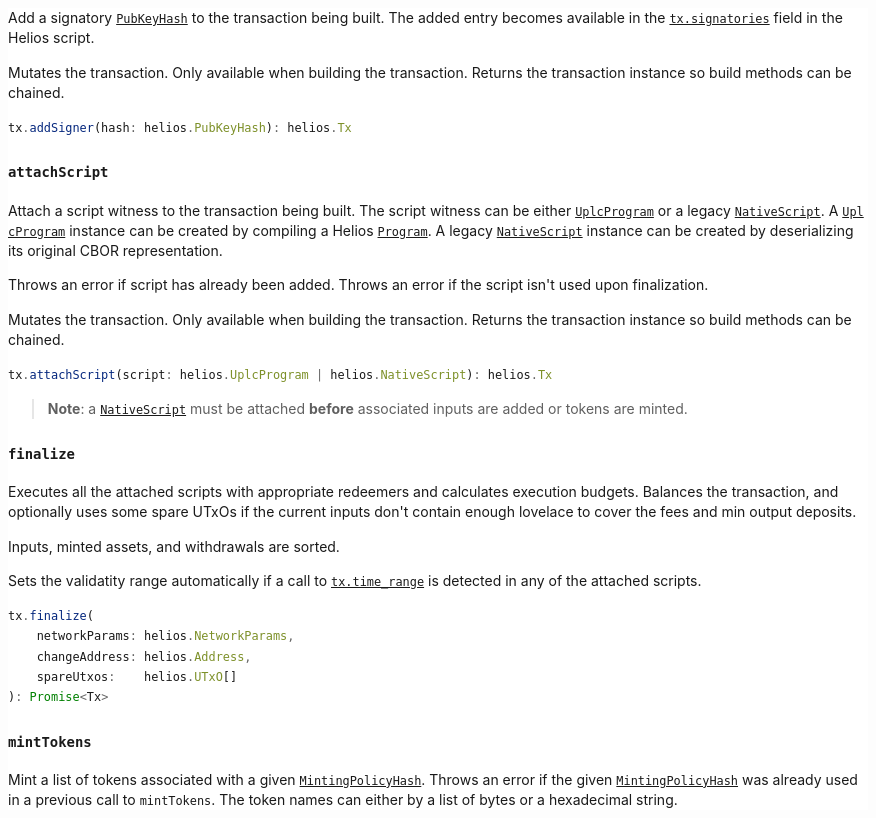 Add a signatory [`PubKeyHash`](./pubkeyhash.md) to the transaction being built. The added entry becomes available in the [`tx.signatories`](../../lang/builtins/tx.md#signatories) field in the Helios script.

Mutates the transaction. Only available when building the transaction. Returns the transaction instance so build methods can be chained.

```ts
tx.addSigner(hash: helios.PubKeyHash): helios.Tx
```

### `attachScript`

Attach a script witness to the transaction being built. The script witness can be either [`UplcProgram`](./uplcprogram.md) or a legacy [`NativeScript`](./nativescript.md). A [`UplcProgram`](./uplcprogram.md) instance can be created by compiling a Helios [`Program`](./program.md). A legacy [`NativeScript`](./nativescript.md) instance can be created by deserializing its original CBOR representation.

Throws an error if script has already been added. Throws an error if the script isn't used upon finalization.

Mutates the transaction. Only available when building the transaction. Returns the transaction instance so build methods can be chained.

```ts
tx.attachScript(script: helios.UplcProgram | helios.NativeScript): helios.Tx
```

> **Note**: a [`NativeScript`](./nativescript.md) must be attached **before** associated inputs are added or tokens are minted.

### `finalize`

Executes all the attached scripts with appropriate redeemers and calculates execution budgets. Balances the transaction, and optionally uses some spare UTxOs if the current inputs don't contain enough lovelace to cover the fees and min output deposits.

Inputs, minted assets, and withdrawals are sorted.

Sets the validatity range automatically if a call to [`tx.time_range`](../../lang/builtins/tx.md#time_range) is detected in any of the attached scripts.

```ts
tx.finalize(
    networkParams: helios.NetworkParams,
    changeAddress: helios.Address,
    spareUtxos:    helios.UTxO[]
): Promise<Tx>
```

### `mintTokens`

Mint a list of tokens associated with a given [`MintingPolicyHash`](./mintingpolicyhash.md). Throws an error if the given [`MintingPolicyHash`](./mintingpolicyhash.md) was already used in a previous call to `mintTokens`. The token names can either by a list of bytes or a hexadecimal string.
